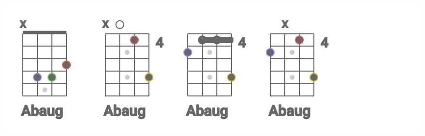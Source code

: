 <img src="https://raw.githubusercontent.com/Capevace/ukulele-chords/main/svgs/Abaug-5.svg" loading="lazy" async alt="Abaug - 5"><img src="https://raw.githubusercontent.com/Capevace/ukulele-chords/main/svgs/Abaug-6.svg" loading="lazy" async alt="Abaug - 6"><img src="https://raw.githubusercontent.com/Capevace/ukulele-chords/main/svgs/Abaug-7.svg" loading="lazy" async alt="Abaug - 7"><img src="https://raw.githubusercontent.com/Capevace/ukulele-chords/main/svgs/Abaug-8.svg" loading="lazy" async alt="Abaug - 8">